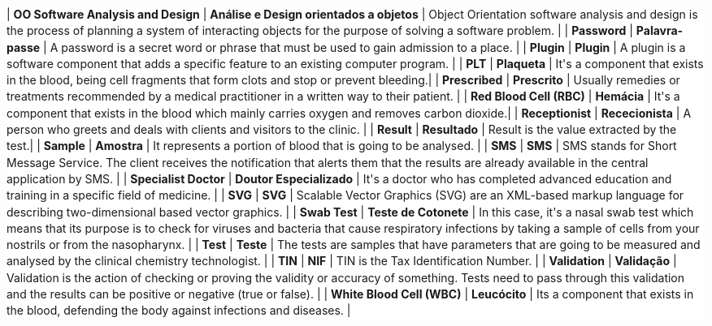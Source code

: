 | **OO Software Analysis and Design** | **Análise e Design orientados a objetos** | Object Orientation software analysis and design is the process of planning a system of interacting objects for the purpose of solving a software problem. |
| **Password** | **Palavra-passe** | A password is a secret word or phrase that must be used to gain admission to a place. |
| **Plugin** | **Plugin** | A plugin is a software component that adds a specific feature to an existing computer program. |
| **PLT** | **Plaqueta** | It's a component that exists in the blood, being cell fragments that form clots and stop or prevent bleeding.|
| **Prescribed** | **Prescrito** | Usually remedies or treatments recommended by a medical practitioner in a written way to their patient. |
| **Red Blood Cell (RBC)** | **Hemácia** | It's a component that exists in the blood which mainly carries oxygen and removes carbon dioxide.|
| **Receptionist** | **Rececionista** | A person who greets and deals with clients and visitors to the clinic. |
| **Result** | **Resultado** | Result is the value extracted by the test.|
| **Sample** | **Amostra** | It represents a portion of blood that is going to be analysed. |
| **SMS** | **SMS** | SMS stands for Short Message Service. The client receives the notification that alerts them that the results are already available in the central application by SMS. |
| **Specialist Doctor** | **Doutor Especializado** | It's a doctor who has completed advanced education and training in a specific field of medicine. |
| **SVG** | **SVG** | Scalable Vector Graphics (SVG) are an XML-based markup language for describing two-dimensional based vector graphics. |
| **Swab Test** | **Teste de Cotonete** | In this case, it's a nasal swab test which means that its purpose is to check for viruses and bacteria that cause respiratory infections by taking a sample of cells from your nostrils or from the nasopharynx. |
| **Test** | **Teste** | The tests are samples that have parameters that are going to be measured and analysed by the clinical chemistry technologist. |
| **TIN** | **NIF** | TIN is the Tax Identification Number. |
| **Validation** | **Validação** | Validation is the action of checking or proving the validity or accuracy of something. Tests need to pass through this validation and the results can be positive or negative (true or false). |
| **White Blood Cell (WBC)** | **Leucócito** | Its a component that exists in the blood, defending the body against infections and diseases. |
